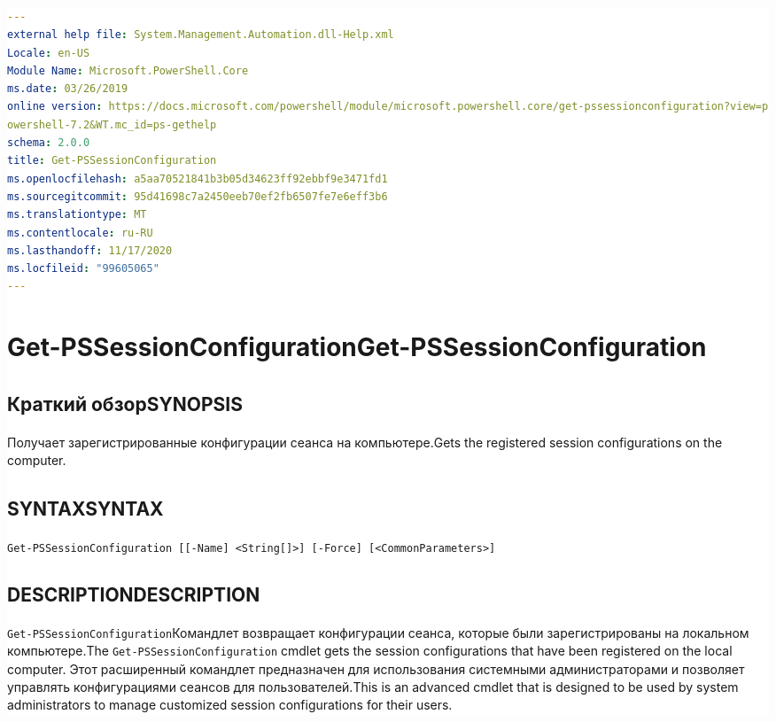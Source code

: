 ```yaml
---
external help file: System.Management.Automation.dll-Help.xml
Locale: en-US
Module Name: Microsoft.PowerShell.Core
ms.date: 03/26/2019
online version: https://docs.microsoft.com/powershell/module/microsoft.powershell.core/get-pssessionconfiguration?view=powershell-7.2&WT.mc_id=ps-gethelp
schema: 2.0.0
title: Get-PSSessionConfiguration
ms.openlocfilehash: a5aa70521841b3b05d34623ff92ebbf9e3471fd1
ms.sourcegitcommit: 95d41698c7a2450eeb70ef2fb6507fe7e6eff3b6
ms.translationtype: MT
ms.contentlocale: ru-RU
ms.lasthandoff: 11/17/2020
ms.locfileid: "99605065"
---
```

# <span data-ttu-id="af308-102">Get-PSSessionConfiguration</span><span class="sxs-lookup"><span data-stu-id="af308-102">Get-PSSessionConfiguration</span></span>

## <span data-ttu-id="af308-103">Краткий обзор</span><span class="sxs-lookup"><span data-stu-id="af308-103">SYNOPSIS</span></span>
<span data-ttu-id="af308-104">Получает зарегистрированные конфигурации сеанса на компьютере.</span><span class="sxs-lookup"><span data-stu-id="af308-104">Gets the registered session configurations on the computer.</span></span>

## <span data-ttu-id="af308-105">SYNTAX</span><span class="sxs-lookup"><span data-stu-id="af308-105">SYNTAX</span></span>

```
Get-PSSessionConfiguration [[-Name] <String[]>] [-Force] [<CommonParameters>]
```

## <span data-ttu-id="af308-106">DESCRIPTION</span><span class="sxs-lookup"><span data-stu-id="af308-106">DESCRIPTION</span></span>

<span data-ttu-id="af308-107">`Get-PSSessionConfiguration`Командлет возвращает конфигурации сеанса, которые были зарегистрированы на локальном компьютере.</span><span class="sxs-lookup"><span data-stu-id="af308-107">The `Get-PSSessionConfiguration` cmdlet gets the session configurations that have been registered on the local computer.</span></span> <span data-ttu-id="af308-108">Этот расширенный командлет предназначен для использования системными администраторами и позволяет управлять конфигурациями сеансов для пользователей.</span><span class="sxs-lookup"><span data-stu-id="af308-108">This is an advanced cmdlet that is designed to be used by system administrators to manage customized session configurations for their users.</span></span>
